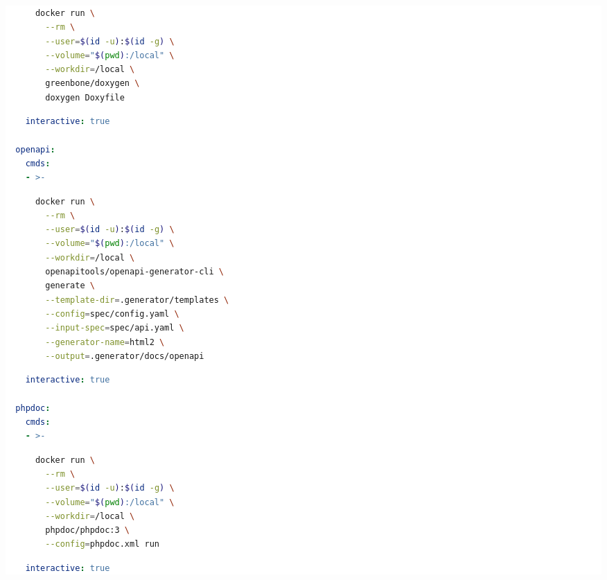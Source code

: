 ```yaml
```

```bash
      docker run \
        --rm \
        --user=$(id -u):$(id -g) \
        --volume="$(pwd):/local" \
        --workdir=/local \
        greenbone/doxygen \
        doxygen Doxyfile
```

```yaml
    interactive: true

  openapi:
    cmds:
    - >-
```

```bash
      docker run \
        --rm \
        --user=$(id -u):$(id -g) \
        --volume="$(pwd):/local" \
        --workdir=/local \
        openapitools/openapi-generator-cli \
        generate \
        --template-dir=.generator/templates \
        --config=spec/config.yaml \
        --input-spec=spec/api.yaml \
        --generator-name=html2 \
        --output=.generator/docs/openapi
```

```yaml
    interactive: true

  phpdoc:
    cmds:
    - >-
```

```bash
      docker run \
        --rm \
        --user=$(id -u):$(id -g) \
        --volume="$(pwd):/local" \
        --workdir=/local \
        phpdoc/phpdoc:3 \
        --config=phpdoc.xml run
```

```yaml
    interactive: true
```
